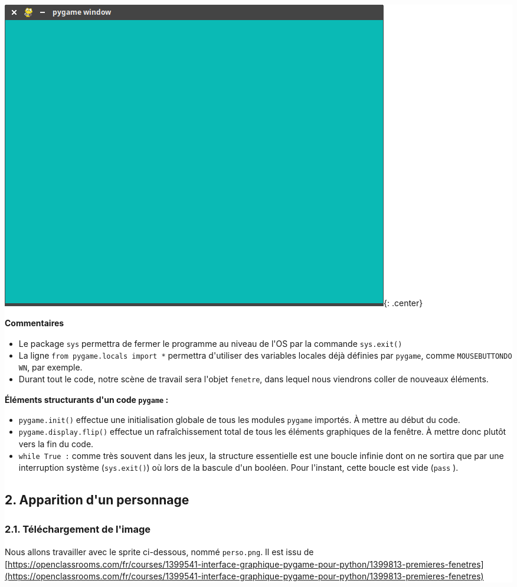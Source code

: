 ![image](data/f1.png){: .center}


**Commentaires**

- Le package ```sys``` permettra de fermer le programme au niveau de l'OS par la commande ```sys.exit()``` 
- La ligne ```from pygame.locals import *``` permettra d'utiliser des variables locales déjà définies par ```pygame```, comme ```MOUSEBUTTONDOWN```, par exemple.
- Durant tout le code, notre scène de travail sera l'objet ```fenetre```, dans lequel nous viendrons coller de nouveaux éléments. 

**Éléments structurants d'un code ```pygame``` :**

- ```pygame.init()```  effectue une initialisation globale de tous les modules ```pygame``` importés. À mettre au début du code.
- ```pygame.display.flip()``` effectue un rafraîchissement total de tous les éléments graphiques de la fenêtre. À mettre donc plutôt vers la fin du code.
- ```while True :``` comme très souvent dans les jeux, la structure essentielle est une boucle infinie dont on ne sortira que par une interruption système (```sys.exit()```) où lors de la bascule d'un booléen. Pour l'instant, cette boucle est vide (```pass``` ).


## 2. Apparition d'un personnage

### 2.1. Téléchargement de l'image
Nous allons travailler avec le sprite ci-dessous, nommé ```perso.png```. Il est issu de [https://openclassrooms.com/fr/courses/1399541-interface-graphique-pygame-pour-python/1399813-premieres-fenetres](https://openclassrooms.com/fr/courses/1399541-interface-graphique-pygame-pour-python/1399813-premieres-fenetres)
